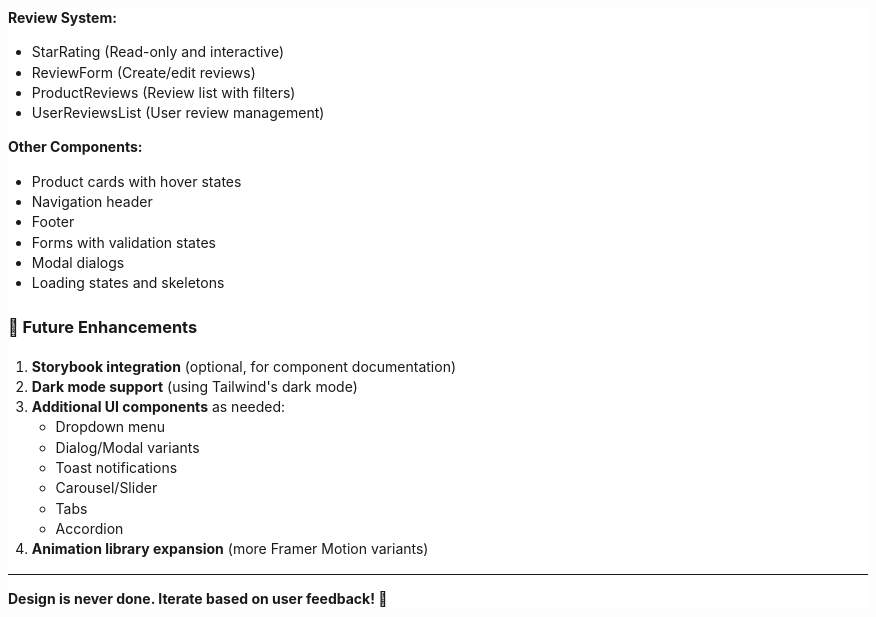 **Review System:**
- StarRating (Read-only and interactive)
- ReviewForm (Create/edit reviews)
- ProductReviews (Review list with filters)
- UserReviewsList (User review management)

**Other Components:**
- Product cards with hover states
- Navigation header
- Footer
- Forms with validation states
- Modal dialogs
- Loading states and skeletons

### 🚧 Future Enhancements

1. **Storybook integration** (optional, for component documentation)
2. **Dark mode support** (using Tailwind's dark mode)
3. **Additional UI components** as needed:
   - Dropdown menu
   - Dialog/Modal variants
   - Toast notifications
   - Carousel/Slider
   - Tabs
   - Accordion
4. **Animation library expansion** (more Framer Motion variants)

---

**Design is never done. Iterate based on user feedback! 🎨**
